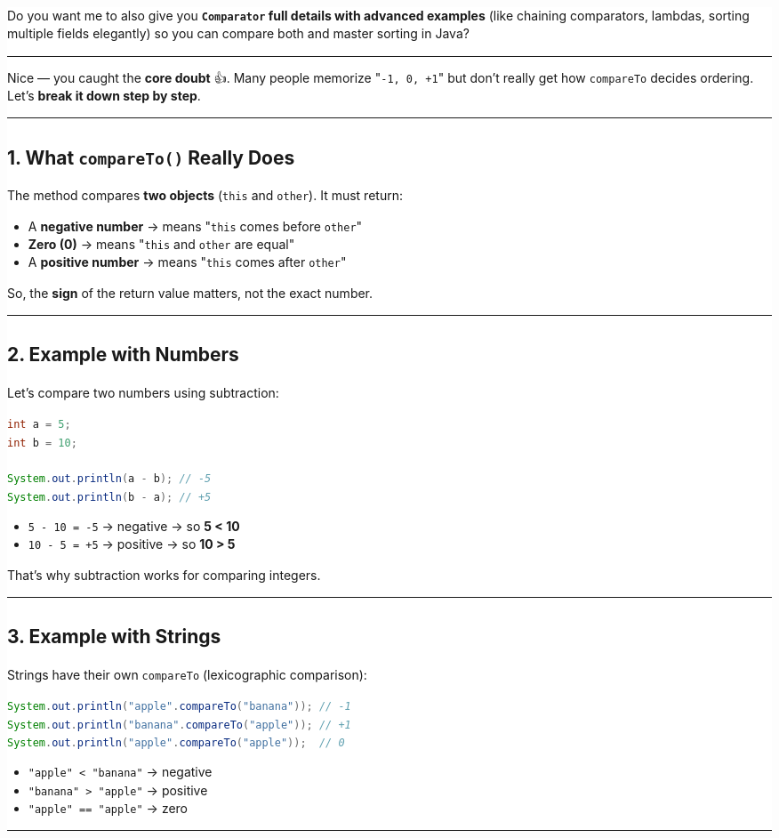 Do you want me to also give you **`Comparator` full details with advanced examples** (like chaining comparators, lambdas, sorting multiple fields elegantly) so you can compare both and master sorting in Java?

---

Nice — you caught the **core doubt** 👍.
Many people memorize "`-1, 0, +1`" but don’t really get how `compareTo` decides ordering. Let’s **break it down step by step**.

---

## 1. What `compareTo()` Really Does

The method compares **two objects** (`this` and `other`).
It must return:

* A **negative number** → means "`this` comes before `other`"
* **Zero (0)** → means "`this` and `other` are equal"
* A **positive number** → means "`this` comes after `other`"

So, the **sign** of the return value matters, not the exact number.

---

## 2. Example with Numbers

Let’s compare two numbers using subtraction:

```java
int a = 5;
int b = 10;

System.out.println(a - b); // -5
System.out.println(b - a); // +5
```

* `5 - 10 = -5` → negative → so **5 < 10**
* `10 - 5 = +5` → positive → so **10 > 5**

That’s why subtraction works for comparing integers.

---

## 3. Example with Strings

Strings have their own `compareTo` (lexicographic comparison):

```java
System.out.println("apple".compareTo("banana")); // -1
System.out.println("banana".compareTo("apple")); // +1
System.out.println("apple".compareTo("apple"));  // 0
```

* `"apple" < "banana"` → negative
* `"banana" > "apple"` → positive
* `"apple" == "apple"` → zero

---